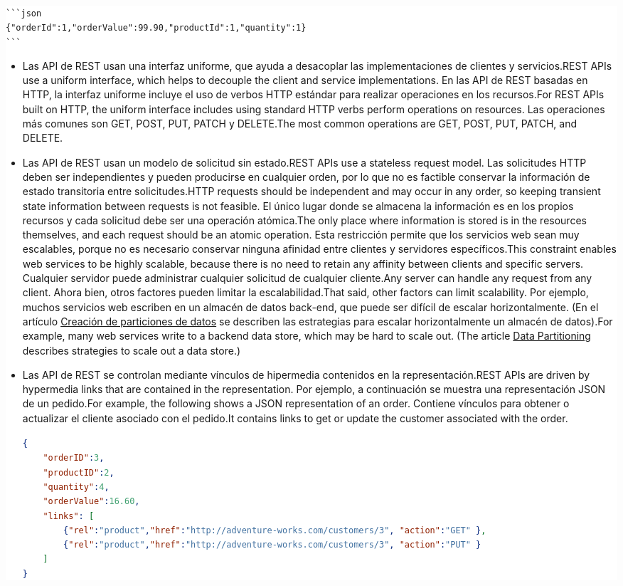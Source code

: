     ```json
    {"orderId":1,"orderValue":99.90,"productId":1,"quantity":1}
    ```

- <span data-ttu-id="b6704-128">Las API de REST usan una interfaz uniforme, que ayuda a desacoplar las implementaciones de clientes y servicios.</span><span class="sxs-lookup"><span data-stu-id="b6704-128">REST APIs use a uniform interface, which helps to decouple the client and service implementations.</span></span> <span data-ttu-id="b6704-129">En las API de REST basadas en HTTP, la interfaz uniforme incluye el uso de verbos HTTP estándar para realizar operaciones en los recursos.</span><span class="sxs-lookup"><span data-stu-id="b6704-129">For REST APIs built on HTTP, the uniform interface includes using standard HTTP verbs perform operations on resources.</span></span> <span data-ttu-id="b6704-130">Las operaciones más comunes son GET, POST, PUT, PATCH y DELETE.</span><span class="sxs-lookup"><span data-stu-id="b6704-130">The most common operations are GET, POST, PUT, PATCH, and DELETE.</span></span> 

- <span data-ttu-id="b6704-131">Las API de REST usan un modelo de solicitud sin estado.</span><span class="sxs-lookup"><span data-stu-id="b6704-131">REST APIs use a stateless request model.</span></span> <span data-ttu-id="b6704-132">Las solicitudes HTTP deben ser independientes y pueden producirse en cualquier orden, por lo que no es factible conservar la información de estado transitoria entre solicitudes.</span><span class="sxs-lookup"><span data-stu-id="b6704-132">HTTP requests should be independent and may occur in any order, so keeping transient state information between requests is not feasible.</span></span> <span data-ttu-id="b6704-133">El único lugar donde se almacena la información es en los propios recursos y cada solicitud debe ser una operación atómica.</span><span class="sxs-lookup"><span data-stu-id="b6704-133">The only place where information is stored is in the resources themselves, and each request should be an atomic operation.</span></span> <span data-ttu-id="b6704-134">Esta restricción permite que los servicios web sean muy escalables, porque no es necesario conservar ninguna afinidad entre clientes y servidores específicos.</span><span class="sxs-lookup"><span data-stu-id="b6704-134">This constraint enables web services to be highly scalable, because there is no need to retain any affinity between clients and specific servers.</span></span> <span data-ttu-id="b6704-135">Cualquier servidor puede administrar cualquier solicitud de cualquier cliente.</span><span class="sxs-lookup"><span data-stu-id="b6704-135">Any server can handle any request from any client.</span></span> <span data-ttu-id="b6704-136">Ahora bien, otros factores pueden limitar la escalabilidad.</span><span class="sxs-lookup"><span data-stu-id="b6704-136">That said, other factors can limit scalability.</span></span> <span data-ttu-id="b6704-137">Por ejemplo, muchos servicios web escriben en un almacén de datos back-end, que puede ser difícil de escalar horizontalmente. (En el artículo [Creación de particiones de datos](./data-partitioning.md) se describen las estrategias para escalar horizontalmente un almacén de datos).</span><span class="sxs-lookup"><span data-stu-id="b6704-137">For example, many web services write to a backend data store, which may be hard to scale out. (The article [Data Partitioning](./data-partitioning.md) describes strategies to scale out a data store.)</span></span>

- <span data-ttu-id="b6704-138">Las API de REST se controlan mediante vínculos de hipermedia contenidos en la representación.</span><span class="sxs-lookup"><span data-stu-id="b6704-138">REST APIs are driven by hypermedia links that are contained in the representation.</span></span> <span data-ttu-id="b6704-139">Por ejemplo, a continuación se muestra una representación JSON de un pedido.</span><span class="sxs-lookup"><span data-stu-id="b6704-139">For example, the following shows a JSON representation of an order.</span></span> <span data-ttu-id="b6704-140">Contiene vínculos para obtener o actualizar el cliente asociado con el pedido.</span><span class="sxs-lookup"><span data-stu-id="b6704-140">It contains links to get or update the customer associated with the order.</span></span> 
 
    ```json
    {
        "orderID":3,
        "productID":2,
        "quantity":4,
        "orderValue":16.60,
        "links": [
            {"rel":"product","href":"http://adventure-works.com/customers/3", "action":"GET" },
            {"rel":"product","href":"http://adventure-works.com/customers/3", "action":"PUT" } 
        ]
    } 
    ```
